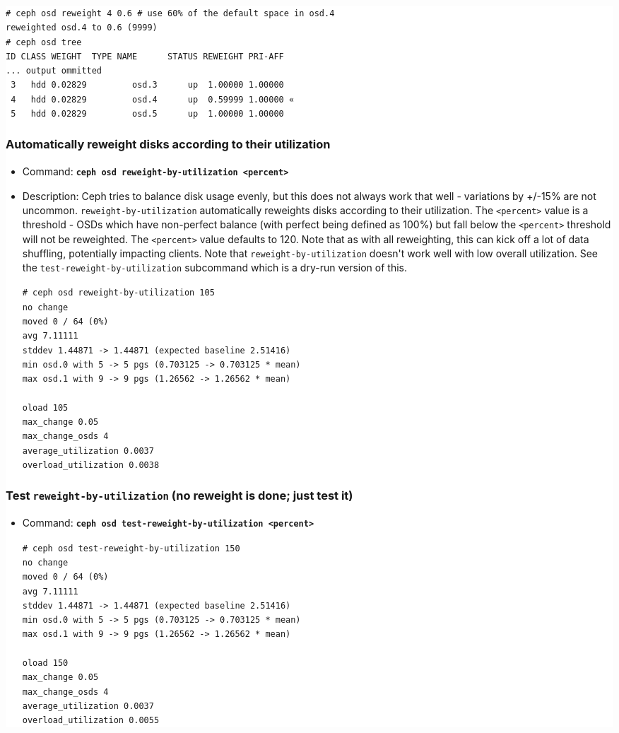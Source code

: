   ```
  # ceph osd reweight 4 0.6 # use 60% of the default space in osd.4
  reweighted osd.4 to 0.6 (9999)
  # ceph osd tree
  ID CLASS WEIGHT  TYPE NAME      STATUS REWEIGHT PRI-AFF 
  ... output ommitted
   3   hdd 0.02829         osd.3      up  1.00000 1.00000 
   4   hdd 0.02829         osd.4      up  0.59999 1.00000 «
   5   hdd 0.02829         osd.5      up  1.00000 1.00000 
  ```

### Automatically reweight disks according to their utilization

- Command: **`ceph osd reweight-by-utilization <percent>`**

- Description: Ceph tries to balance disk usage evenly, but this does not always work that well - variations by +/-15% are not uncommon. `reweight-by-utilization` automatically reweights disks according to their utilization. The  `<percent>` value is a threshold - OSDs which have non-perfect balance (with perfect being defined as 100%) but fall below the `<percent>` threshold will not be reweighted. The `<percent>` value defaults to 120. Note that as with all reweighting, this can kick off a lot of data shuffling, potentially impacting clients. Note that `reweight-by-utilization` doesn't work well with low overall utilization. See the `test-reweight-by-utilization` subcommand which is a dry-run version of this.
  
  ```
  # ceph osd reweight-by-utilization 105
  no change
  moved 0 / 64 (0%)
  avg 7.11111
  stddev 1.44871 -> 1.44871 (expected baseline 2.51416)
  min osd.0 with 5 -> 5 pgs (0.703125 -> 0.703125 * mean)
  max osd.1 with 9 -> 9 pgs (1.26562 -> 1.26562 * mean)
  
  oload 105
  max_change 0.05
  max_change_osds 4
  average_utilization 0.0037
  overload_utilization 0.0038
  ```

### Test `reweight-by-utilization` (no reweight is done; just test it)

- Command: **`ceph osd test-reweight-by-utilization <percent>`**
  
  ```
  # ceph osd test-reweight-by-utilization 150
  no change
  moved 0 / 64 (0%)
  avg 7.11111
  stddev 1.44871 -> 1.44871 (expected baseline 2.51416)
  min osd.0 with 5 -> 5 pgs (0.703125 -> 0.703125 * mean)
  max osd.1 with 9 -> 9 pgs (1.26562 -> 1.26562 * mean)
  
  oload 150
  max_change 0.05
  max_change_osds 4
  average_utilization 0.0037
  overload_utilization 0.0055
  ```

